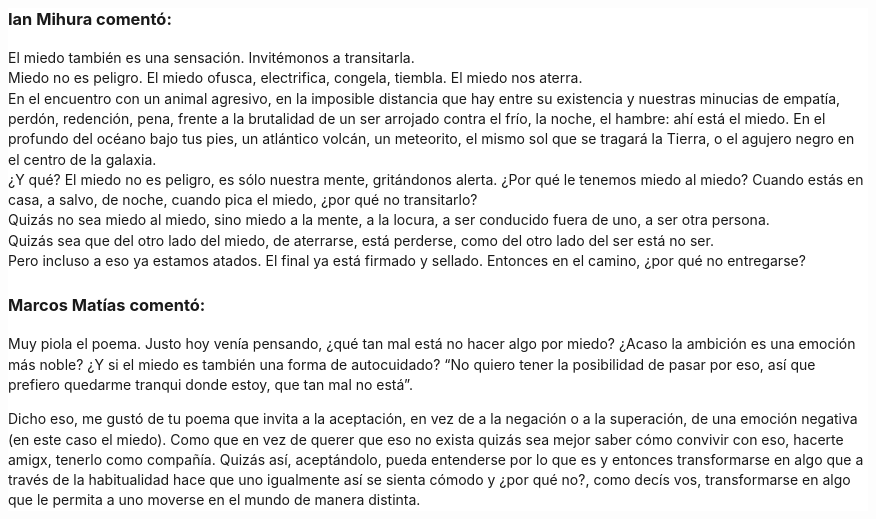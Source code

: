 ### Ian Mihura comentó:

El miedo también es una sensación. Invitémonos a transitarla.  
Miedo no es peligro. El miedo ofusca, electrifica, congela, tiembla. El miedo nos aterra.   
En el encuentro con un animal agresivo, en la imposible distancia que hay entre su existencia y nuestras minucias de empatía, perdón, redención, pena, frente a la brutalidad de un ser arrojado contra el frío, la noche, el hambre: ahí está el miedo. En el profundo del océano bajo tus pies, un atlántico volcán, un meteorito, el mismo sol que se tragará la Tierra, o el agujero negro en el centro de la galaxia.  
¿Y qué? El miedo no es peligro, es sólo nuestra mente, gritándonos alerta. ¿Por qué le tenemos miedo al miedo? Cuando estás en casa, a salvo, de noche, cuando pica el miedo, ¿por qué no transitarlo?  
Quizás no sea miedo al miedo, sino miedo a la mente, a la locura, a ser conducido fuera de uno, a ser otra persona.  
Quizás sea que del otro lado del miedo, de aterrarse, está perderse, como del otro lado del ser está no ser.  
Pero incluso a eso ya estamos atados. El final ya está firmado y sellado. Entonces en el camino, ¿por qué no entregarse?

### Marcos Matías comentó:

Muy piola el poema. Justo hoy venía pensando, ¿qué tan mal está no hacer algo por miedo? ¿Acaso la ambición es una emoción más noble? ¿Y si el miedo es también una forma de autocuidado? “No quiero tener la posibilidad de pasar por eso, así que prefiero quedarme tranqui donde estoy, que tan mal no está”.   
  
Dicho eso, me gustó de tu poema que invita a la aceptación, en vez de a la negación o a la superación, de una emoción negativa (en este caso el miedo). Como que en vez de querer que eso no exista quizás sea mejor saber cómo convivir con eso, hacerte amigx, tenerlo como compañía. Quizás así, aceptándolo, pueda entenderse por lo que es y entonces transformarse en algo que a través de la habitualidad hace que uno igualmente así se sienta cómodo y ¿por qué no?, como decís vos, transformarse en algo que le permita a uno moverse en el mundo de manera distinta.

<p align='center'>
<a href='index.html'>